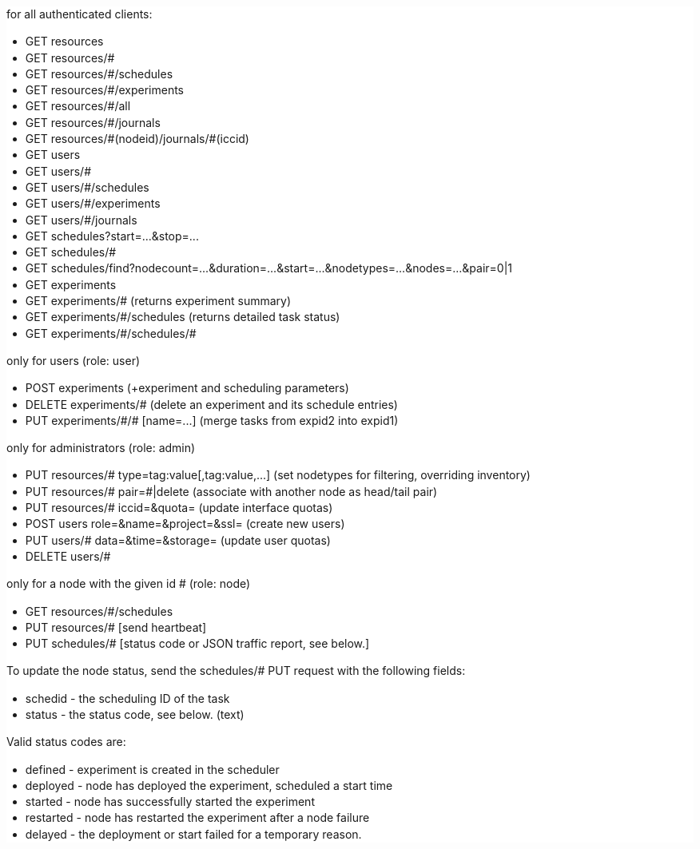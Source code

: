 for all authenticated clients:

  * GET resources
  * GET resources/#
  * GET resources/#/schedules
  * GET resources/#/experiments
  * GET resources/#/all
  * GET resources/#/journals
  * GET resources/#(nodeid)/journals/#(iccid)
  * GET users
  * GET users/#
  * GET users/#/schedules
  * GET users/#/experiments
  * GET users/#/journals
  * GET schedules?start=...&stop=...
  * GET schedules/#
  * GET schedules/find?nodecount=...&duration=...&start=...&nodetypes=...&nodes=...&pair=0|1
  * GET experiments
  * GET experiments/#             (returns experiment summary)
  * GET experiments/#/schedules   (returns detailed task status)
  * GET experiments/#/schedules/#

only for users (role: user)

  * POST experiments      (+experiment and scheduling parameters)
  * DELETE experiments/#  (delete an experiment and its schedule entries)
  * PUT experiments/#/#  [name=...]   (merge tasks from expid2 into expid1)

only for administrators (role: admin)

  * PUT  resources/#      type=tag:value[,tag:value,...]   (set nodetypes for filtering, overriding inventory)
  * PUT  resources/#      pair=#|delete                    (associate with another node as head/tail pair)
  * PUT  resources/#      iccid=&quota=                    (update interface quotas)
  * POST users            role=&name=&project=&ssl=        (create new users)
  * PUT  users/#          data=&time=&storage=             (update user quotas)
  * DELETE users/#

only for a node with the given id # (role: node)

  * GET resources/#/schedules
  * PUT resources/#       [send heartbeat]
  * PUT schedules/#       [status code or JSON traffic report, see below.]

To update the node status, send the schedules/# PUT request with the following
fields:

  * schedid    - the scheduling ID of the task
  * status     - the status code, see below. (text)

Valid status codes are:

  * defined    - experiment is created in the scheduler
  * deployed   - node has deployed the experiment, scheduled a start time
  * started    - node has successfully started the experiment
  * restarted  - node has restarted the experiment after a node failure
  * delayed    - the deployment or start failed for a temporary reason.

